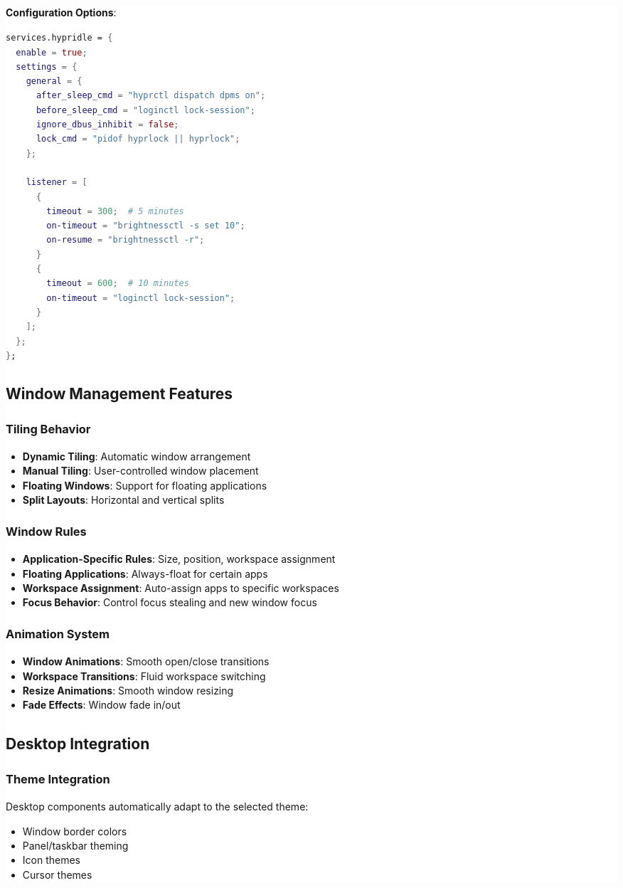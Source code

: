 **Configuration Options**:
```nix
services.hypridle = {
  enable = true;
  settings = {
    general = {
      after_sleep_cmd = "hyprctl dispatch dpms on";
      before_sleep_cmd = "loginctl lock-session";
      ignore_dbus_inhibit = false;
      lock_cmd = "pidof hyprlock || hyprlock";
    };

    listener = [
      {
        timeout = 300;  # 5 minutes
        on-timeout = "brightnessctl -s set 10";
        on-resume = "brightnessctl -r";
      }
      {
        timeout = 600;  # 10 minutes
        on-timeout = "loginctl lock-session";
      }
    ];
  };
};
```

## Window Management Features

### Tiling Behavior
- **Dynamic Tiling**: Automatic window arrangement
- **Manual Tiling**: User-controlled window placement
- **Floating Windows**: Support for floating applications
- **Split Layouts**: Horizontal and vertical splits

### Window Rules
- **Application-Specific Rules**: Size, position, workspace assignment
- **Floating Applications**: Always-float for certain apps
- **Workspace Assignment**: Auto-assign apps to specific workspaces
- **Focus Behavior**: Control focus stealing and new window focus

### Animation System
- **Window Animations**: Smooth open/close transitions
- **Workspace Transitions**: Fluid workspace switching
- **Resize Animations**: Smooth window resizing
- **Fade Effects**: Window fade in/out

## Desktop Integration

### Theme Integration
Desktop components automatically adapt to the selected theme:
- Window border colors
- Panel/taskbar theming
- Icon themes
- Cursor themes
